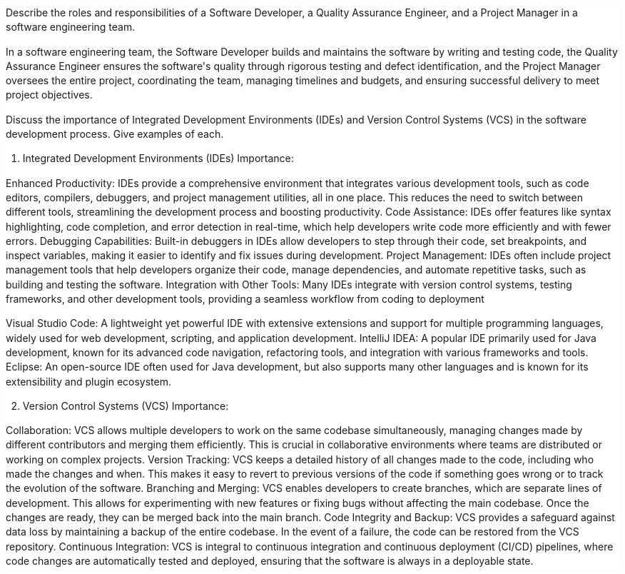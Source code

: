 

Describe the roles and responsibilities of a Software Developer, a Quality Assurance Engineer, and a Project Manager in a software engineering team.


In a software engineering team, the Software Developer builds and maintains the software by writing and testing code, the Quality Assurance Engineer ensures the software's quality through rigorous testing and defect identification, and the Project Manager oversees the entire project, coordinating the team, managing timelines and budgets, and ensuring successful delivery to meet project objectives.



Discuss the importance of Integrated Development Environments (IDEs) and Version Control Systems (VCS) in the software development process. Give examples of each.


1. Integrated Development Environments (IDEs)
Importance:

Enhanced Productivity: IDEs provide a comprehensive environment that integrates various development tools, such as code editors, compilers, debuggers, and project management utilities, all in one place. This reduces the need to switch between different tools, streamlining the development process and boosting productivity.
Code Assistance: IDEs offer features like syntax highlighting, code completion, and error detection in real-time, which help developers write code more efficiently and with fewer errors.
Debugging Capabilities: Built-in debuggers in IDEs allow developers to step through their code, set breakpoints, and inspect variables, making it easier to identify and fix issues during development.
Project Management: IDEs often include project management tools that help developers organize their code, manage dependencies, and automate repetitive tasks, such as building and testing the software.
Integration with Other Tools: Many IDEs integrate with version control systems, testing frameworks, and other development tools, providing a seamless workflow from coding to deployment


Visual Studio Code: A lightweight yet powerful IDE with extensive extensions and support for multiple programming languages, widely used for web development, scripting, and application development.
IntelliJ IDEA: A popular IDE primarily used for Java development, known for its advanced code navigation, refactoring tools, and integration with various frameworks and tools.
Eclipse: An open-source IDE often used for Java development, but also supports many other languages and is known for its extensibility and plugin ecosystem.


2. Version Control Systems (VCS)
Importance:

Collaboration: VCS allows multiple developers to work on the same codebase simultaneously, managing changes made by different contributors and merging them efficiently. This is crucial in collaborative environments where teams are distributed or working on complex projects.
Version Tracking: VCS keeps a detailed history of all changes made to the code, including who made the changes and when. This makes it easy to revert to previous versions of the code if something goes wrong or to track the evolution of the software.
Branching and Merging: VCS enables developers to create branches, which are separate lines of development. This allows for experimenting with new features or fixing bugs without affecting the main codebase. Once the changes are ready, they can be merged back into the main branch.
Code Integrity and Backup: VCS provides a safeguard against data loss by maintaining a backup of the entire codebase. In the event of a failure, the code can be restored from the VCS repository.
Continuous Integration: VCS is integral to continuous integration and continuous deployment (CI/CD) pipelines, where code changes are automatically tested and deployed, ensuring that the software is always in a deployable state.
